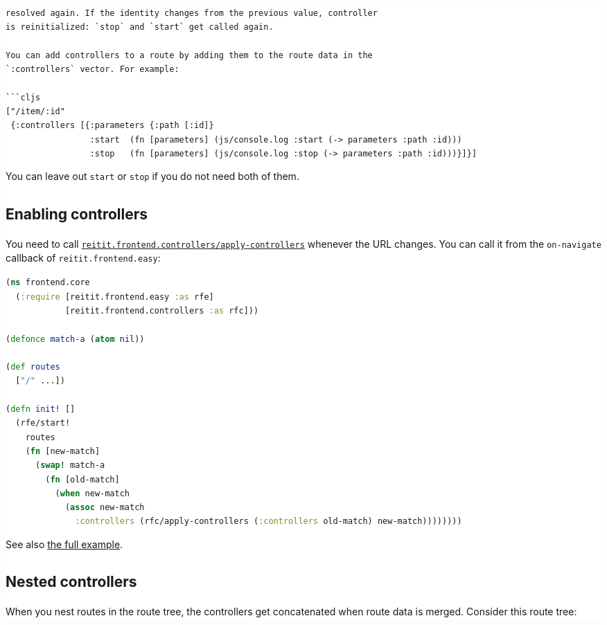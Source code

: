 ```
resolved again. If the identity changes from the previous value, controller
is reinitialized: `stop` and `start` get called again.

You can add controllers to a route by adding them to the route data in the
`:controllers` vector. For example:

```cljs
["/item/:id"
 {:controllers [{:parameters {:path [:id]}
                 :start  (fn [parameters] (js/console.log :start (-> parameters :path :id)))
                 :stop   (fn [parameters] (js/console.log :stop (-> parameters :path :id)))}]}]
```

You can leave out `start` or `stop` if you do not need both of them.

## Enabling controllers

You need to
call
[`reitit.frontend.controllers/apply-controllers`](https://cljdoc.org/d/metosin/reitit-frontend/CURRENT/api/reitit.frontend.controllers#apply-controllers) whenever
the URL changes. You can call it from the `on-navigate` callback of
`reitit.frontend.easy`:

```cljs
(ns frontend.core
  (:require [reitit.frontend.easy :as rfe]
            [reitit.frontend.controllers :as rfc]))

(defonce match-a (atom nil))

(def routes
  ["/" ...])

(defn init! []
  (rfe/start!
    routes
    (fn [new-match]
      (swap! match-a
        (fn [old-match]
          (when new-match
            (assoc new-match
              :controllers (rfc/apply-controllers (:controllers old-match) new-match))))))))
```

See also [the full example](https://github.com/metosin/reitit/tree/master/examples/frontend-controllers).

## Nested controllers

When you nest routes in the route tree, the controllers get concatenated when
route data is merged. Consider this route tree:
